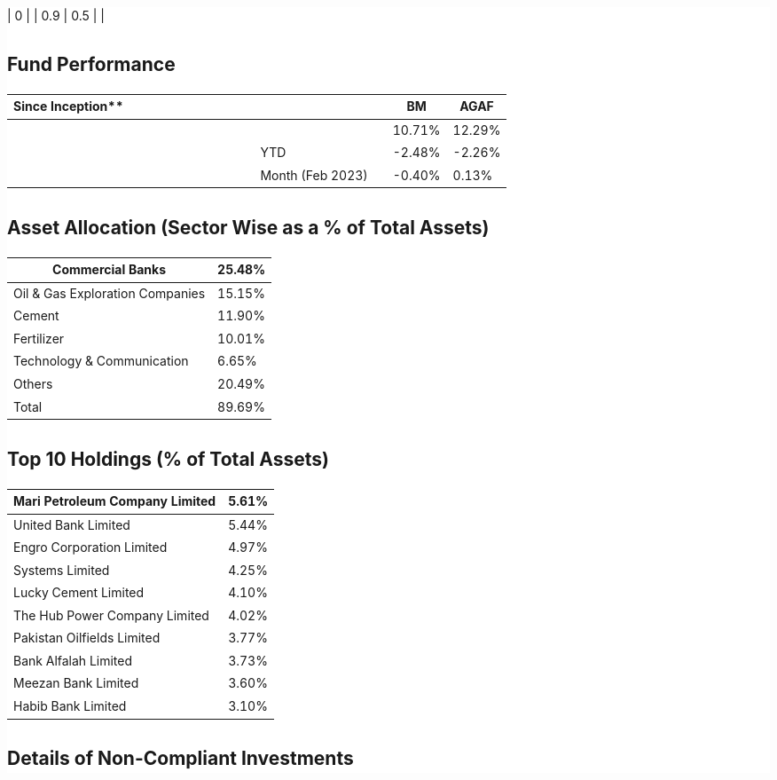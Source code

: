 | 0   |      | 0.9  | 0.5 |     |

## Fund Performance

| Since Inception\*\* |     |     |     |     |     |     |     |     |     |     |                  |     | BM     | AGAF   |
| ------------------- | --- | --- | --- | --- | --- | --- | --- | --- | --- | --- | ---------------- | --- | ------ | ------ |
|                     |     |     |     |     |     |     |     |     |     |     |                  |     | 10.71% | 12.29% |
|                     |     |     |     |     |     |     |     |     |     |     | YTD              |     | -2.48% | -2.26% |
|                     |     |     |     |     |     |     |     |     |     |     | Month (Feb 2023) |     | -0.40% | 0.13%  |

## Asset Allocation (Sector Wise as a % of Total Assets)

| Commercial Banks                | 25.48% |
| ------------------------------- | ------ |
| Oil & Gas Exploration Companies | 15.15% |
| Cement                          | 11.90% |
| Fertilizer                      | 10.01% |
| Technology & Communication      | 6.65%  |
| Others                          | 20.49% |
| Total                           | 89.69% |

## Top 10 Holdings (% of Total Assets)

| Mari Petroleum Company Limited | 5.61% |
| ------------------------------ | ----- |
| United Bank Limited            | 5.44% |
| Engro Corporation Limited      | 4.97% |
| Systems Limited                | 4.25% |
| Lucky Cement Limited           | 4.10% |
| The Hub Power Company Limited  | 4.02% |
| Pakistan Oilfields Limited     | 3.77% |
| Bank Alfalah Limited           | 3.73% |
| Meezan Bank Limited            | 3.60% |
| Habib Bank Limited             | 3.10% |

## Details of Non-Compliant Investments
